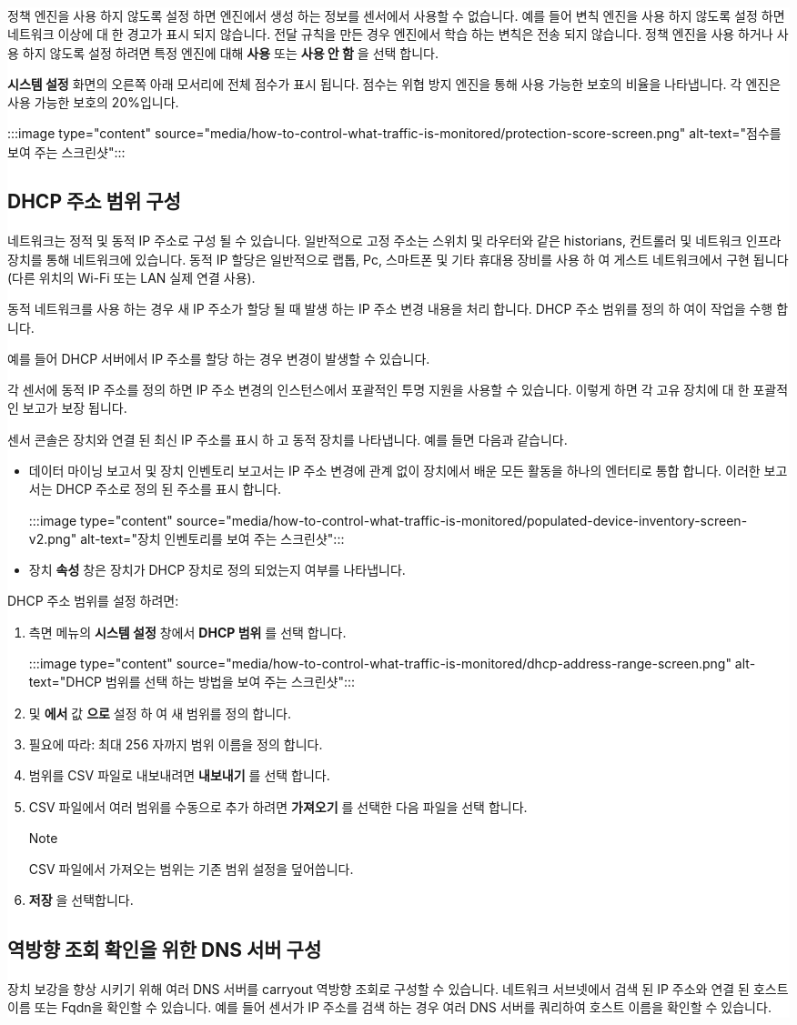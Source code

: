 정책 엔진을 사용 하지 않도록 설정 하면 엔진에서 생성 하는 정보를 센서에서 사용할 수 없습니다. 예를 들어 변칙 엔진을 사용 하지 않도록 설정 하면 네트워크 이상에 대 한 경고가 표시 되지 않습니다. 전달 규칙을 만든 경우 엔진에서 학습 하는 변칙은 전송 되지 않습니다. 정책 엔진을 사용 하거나 사용 하지 않도록 설정 하려면 특정 엔진에 대해 **사용** 또는 **사용 안 함** 을 선택 합니다.

**시스템 설정** 화면의 오른쪽 아래 모서리에 전체 점수가 표시 됩니다. 점수는 위협 방지 엔진을 통해 사용 가능한 보호의 비율을 나타냅니다. 각 엔진은 사용 가능한 보호의 20%입니다.

:::image type="content" source="media/how-to-control-what-traffic-is-monitored/protection-score-screen.png" alt-text="점수를 보여 주는 스크린샷":::

## <a name="configure-dhcp-address-ranges"></a>DHCP 주소 범위 구성

네트워크는 정적 및 동적 IP 주소로 구성 될 수 있습니다. 일반적으로 고정 주소는 스위치 및 라우터와 같은 historians, 컨트롤러 및 네트워크 인프라 장치를 통해 네트워크에 있습니다. 동적 IP 할당은 일반적으로 랩톱, Pc, 스마트폰 및 기타 휴대용 장비를 사용 하 여 게스트 네트워크에서 구현 됩니다 (다른 위치의 Wi-Fi 또는 LAN 실제 연결 사용).

동적 네트워크를 사용 하는 경우 새 IP 주소가 할당 될 때 발생 하는 IP 주소 변경 내용을 처리 합니다. DHCP 주소 범위를 정의 하 여이 작업을 수행 합니다.

예를 들어 DHCP 서버에서 IP 주소를 할당 하는 경우 변경이 발생할 수 있습니다.

각 센서에 동적 IP 주소를 정의 하면 IP 주소 변경의 인스턴스에서 포괄적인 투명 지원을 사용할 수 있습니다. 이렇게 하면 각 고유 장치에 대 한 포괄적인 보고가 보장 됩니다.

센서 콘솔은 장치와 연결 된 최신 IP 주소를 표시 하 고 동적 장치를 나타냅니다. 예를 들면 다음과 같습니다.

- 데이터 마이닝 보고서 및 장치 인벤토리 보고서는 IP 주소 변경에 관계 없이 장치에서 배운 모든 활동을 하나의 엔터티로 통합 합니다. 이러한 보고서는 DHCP 주소로 정의 된 주소를 표시 합니다.

  :::image type="content" source="media/how-to-control-what-traffic-is-monitored/populated-device-inventory-screen-v2.png" alt-text="장치 인벤토리를 보여 주는 스크린샷":::

- 장치 **속성** 창은 장치가 DHCP 장치로 정의 되었는지 여부를 나타냅니다.

DHCP 주소 범위를 설정 하려면:

1.  측면 메뉴의 **시스템 설정** 창에서 **DHCP 범위** 를 선택 합니다.

    :::image type="content" source="media/how-to-control-what-traffic-is-monitored/dhcp-address-range-screen.png" alt-text="DHCP 범위를 선택 하는 방법을 보여 주는 스크린샷":::

2.  및 **에서** 값 **으로** 설정 하 여 새 범위를 정의 합니다.

3.  필요에 따라: 최대 256 자까지 범위 이름을 정의 합니다.

4.  범위를 CSV 파일로 내보내려면 **내보내기** 를 선택 합니다.

5. CSV 파일에서 여러 범위를 수동으로 추가 하려면 **가져오기** 를 선택한 다음 파일을 선택 합니다.

    > [!NOTE]
    > CSV 파일에서 가져오는 범위는 기존 범위 설정을 덮어씁니다.

6. **저장** 을 선택합니다.

## <a name="configure-dns-servers-for-reverse-lookup-resolution"></a>역방향 조회 확인을 위한 DNS 서버 구성

장치 보강을 향상 시키기 위해 여러 DNS 서버를 carryout 역방향 조회로 구성할 수 있습니다. 네트워크 서브넷에서 검색 된 IP 주소와 연결 된 호스트 이름 또는 Fqdn을 확인할 수 있습니다. 예를 들어 센서가 IP 주소를 검색 하는 경우 여러 DNS 서버를 쿼리하여 호스트 이름을 확인할 수 있습니다.
